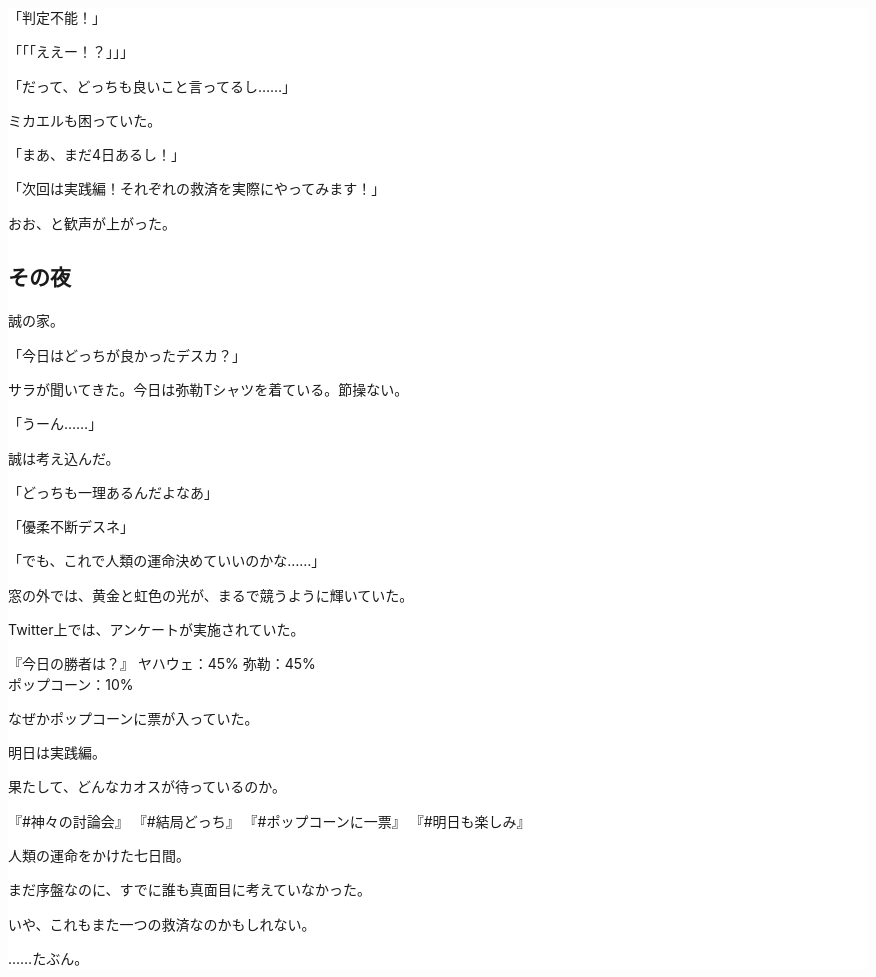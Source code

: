 「判定不能！」

「「「ええー！？」」」

「だって、どっちも良いこと言ってるし……」

ミカエルも困っていた。

「まあ、まだ4日あるし！」

「次回は実践編！それぞれの救済を実際にやってみます！」

おお、と歓声が上がった。

## その夜

誠の家。

「今日はどっちが良かったデスカ？」

サラが聞いてきた。今日は弥勒Tシャツを着ている。節操ない。

「うーん……」

誠は考え込んだ。

「どっちも一理あるんだよなあ」

「優柔不断デスネ」

「でも、これで人類の運命決めていいのかな……」

窓の外では、黄金と虹色の光が、まるで競うように輝いていた。

Twitter上では、アンケートが実施されていた。

『今日の勝者は？』
ヤハウェ：45%
弥勒：45%  
ポップコーン：10%

なぜかポップコーンに票が入っていた。

明日は実践編。

果たして、どんなカオスが待っているのか。

『#神々の討論会』
『#結局どっち』
『#ポップコーンに一票』
『#明日も楽しみ』

人類の運命をかけた七日間。

まだ序盤なのに、すでに誰も真面目に考えていなかった。

いや、これもまた一つの救済なのかもしれない。

……たぶん。
